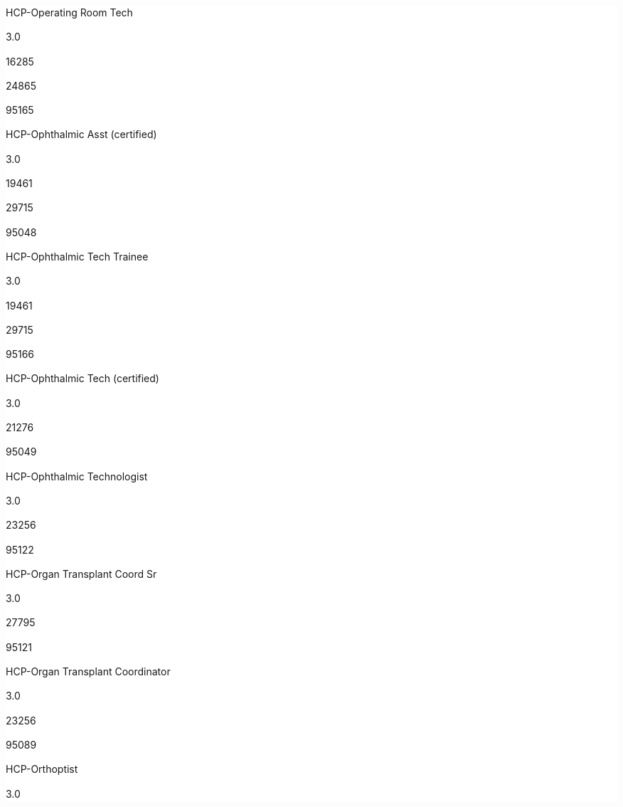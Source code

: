 HCP-Operating Room Tech

3.0

16285

24865

95165

HCP-Ophthalmic Asst (certified)

3.0

19461

29715

95048

HCP-Ophthalmic Tech Trainee

3.0

19461

29715

95166

HCP-Ophthalmic Tech (certified)

3.0

21276

95049

HCP-Ophthalmic Technologist

3.0

23256

95122

HCP-Organ Transplant Coord Sr

3.0

27795

95121

HCP-Organ Transplant Coordinator

3.0

23256

95089

HCP-Orthoptist

3.0

